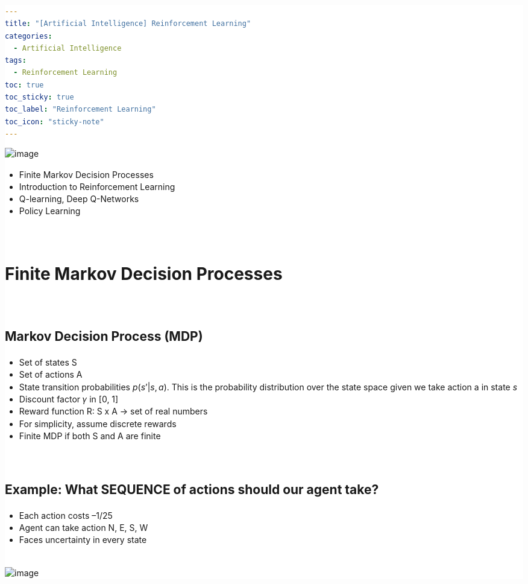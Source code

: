 ```yaml
---
title: "[Artificial Intelligence] Reinforcement Learning"
categories:
  - Artificial Intelligence
tags:
  - Reinforcement Learning
toc: true
toc_sticky: true
toc_label: "Reinforcement Learning"
toc_icon: "sticky-note"
---
```


![image](https://user-images.githubusercontent.com/55765292/222048422-de682065-987e-4da1-8f63-8dc25552fa27.png)

- Finite Markov Decision Processes
- Introduction to Reinforcement Learning
- Q-learning, Deep Q-Networks
- Policy Learning

<br>

# Finite Markov Decision Processes

<br>

## Markov Decision Process (MDP)

- Set of states S
- Set of actions A
- State transition probabilities $p(s’ | s, a)$. This is the probability distribution over the state space given we take action a in state $s$
- Discount factor 𝛾 in [0, 1]
- Reward function R: S x A -> set of real numbers
- For simplicity, assume discrete rewards
- Finite MDP if both S and A are finite

<br>

## Example: What SEQUENCE of actions should our agent take?

- Each action costs –1/25
- Agent can take action N, E, S, W
- Faces uncertainty in every state

<br>

<img width="955" alt="image" src="https://github.com/leechanwoo-kor/leechanwoo-kor.github.io/assets/55765292/9e629df7-8164-42e0-8853-eb47d1ab084c">

<br>
